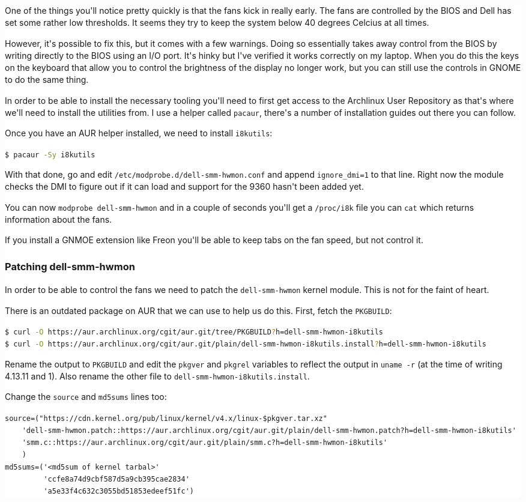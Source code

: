 One of the things you'll notice pretty quickly is that the fans kick in really
early. The fans are controlled by the BIOS and Dell has set some rather low
thresholds. It seems they try to keep the system below 40 degrees Celcius at
all times.

However, it's possible to fix this, but it comes with a few warnings. Doing
so essentially takes away control from the BIOS by writing directly to the
BIOS using an I/O port. It's hinky but I've verified it works correctly on
my laptop. When you do this the keys on the keyboard that allow you to
control the brightness of the display no longer work, but you can still use
the controls in GNOME to do the same thing.

In order to be able to install the necessary tooling you'll need to first
get access to the Archlinux User Repository as that's where we'll need to
install the utilities from. I use a helper called `pacaur`, there's a number
of installation guides out there you can follow.

Once you have an AUR helper installed, we need to install `i8kutils`:

```bash
$ pacaur -Sy i8kutils
```

With that done, go and edit `/etc/modprobe.d/dell-smm-hwmon.conf` and append
`ignore_dmi=1` to that line. Right now the module checks the DMI to figure
out if it can load and support for the 9360 hasn't been added yet.

You can now `modprobe dell-smm-hwmon` and in a couple of seconds you'll get
a `/proc/i8k` file you can `cat` which returns information about the fans.

If you install a GNMOE extension like Freon you'll be able to keep tabs on
the fan speed, but not control it.

### Patching dell-smm-hwmon

In order to be able to control the fans we need to patch the `dell-smm-hwmon`
kernel module. This is not for the faint of heart.

There is an outdated package on AUR that we can use to help us do this. First,
fetch the `PKGBUILD`:

```bash
$ curl -O https://aur.archlinux.org/cgit/aur.git/tree/PKGBUILD?h=dell-smm-hwmon-i8kutils
$ curl -O https://aur.archlinux.org/cgit/aur.git/plain/dell-smm-hwmon-i8kutils.install?h=dell-smm-hwmon-i8kutils 
```

Rename the output to `PKGBUILD` and edit the `pkgver` and `pkgrel` variables to
reflect the output in `uname -r` (at the time of writing 4.13.11 and 1). Also
rename the other file to `dell-smm-hwmon-i8kutils.install`.

Change the `source` and `md5sums` lines too:

```
source=("https://cdn.kernel.org/pub/linux/kernel/v4.x/linux-$pkgver.tar.xz"
	'dell-smm-hwmon.patch::https://aur.archlinux.org/cgit/aur.git/plain/dell-smm-hwmon.patch?h=dell-smm-hwmon-i8kutils'
	'smm.c::https://aur.archlinux.org/cgit/aur.git/plain/smm.c?h=dell-smm-hwmon-i8kutils'
	)
md5sums=('<md5sum of kernel tarbal>'
         'ccfe8a74d9cbf587d5a9cb395cae2834'
         'a5e33f4c632c3055bd51853edeef51fc')
```
